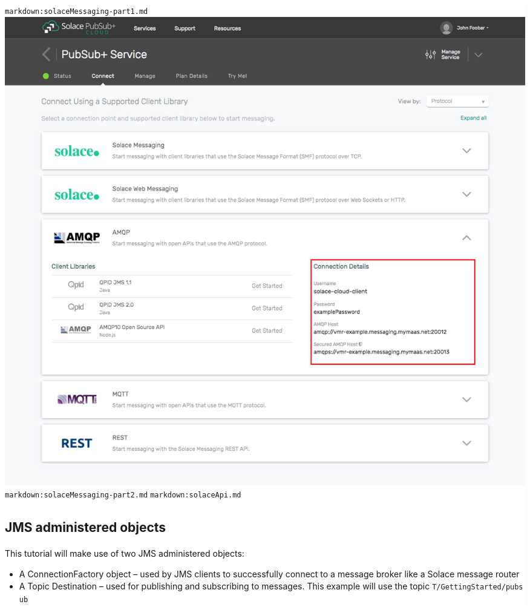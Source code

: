`markdown:solaceMessaging-part1.md`
![Screenshot: Messaging Connectivity Information](../../../images/screenshots/connectivity-info.png)
`markdown:solaceMessaging-part2.md`
`markdown:solaceApi.md`

## JMS administered objects

This tutorial will make use of two JMS administered objects:

*   A ConnectionFactory object – used by JMS clients to successfully connect to a message broker like a Solace message router
*   A Topic Destination – used for publishing and subscribing to messages. This example will use the topic `T/GettingStarted/pubsub`
